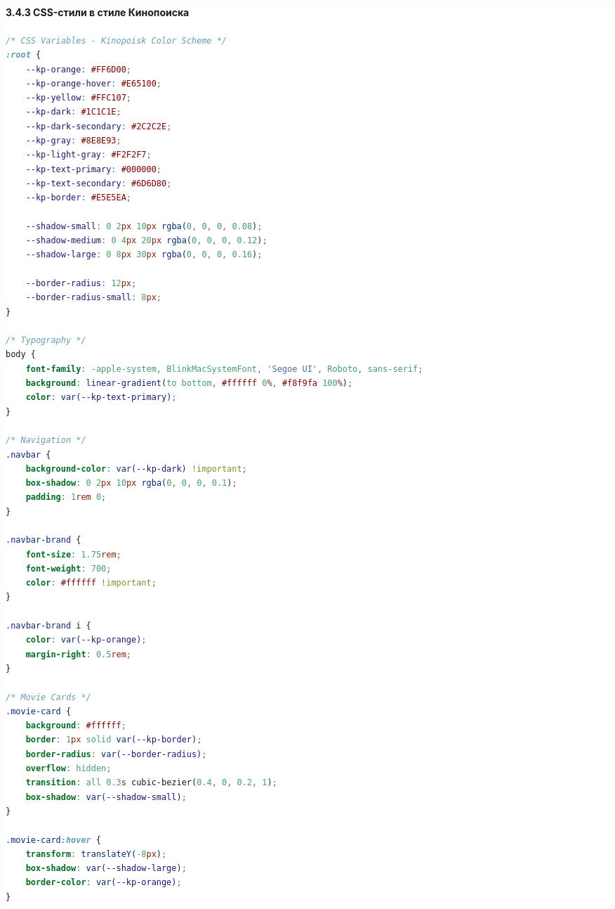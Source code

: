 #### 3.4.3 CSS-стили в стиле Кинопоиска

```css
/* CSS Variables - Kinopoisk Color Scheme */
:root {
    --kp-orange: #FF6D00;
    --kp-orange-hover: #E65100;
    --kp-yellow: #FFC107;
    --kp-dark: #1C1C1E;
    --kp-dark-secondary: #2C2C2E;
    --kp-gray: #8E8E93;
    --kp-light-gray: #F2F2F7;
    --kp-text-primary: #000000;
    --kp-text-secondary: #6D6D80;
    --kp-border: #E5E5EA;
    
    --shadow-small: 0 2px 10px rgba(0, 0, 0, 0.08);
    --shadow-medium: 0 4px 20px rgba(0, 0, 0, 0.12);
    --shadow-large: 0 8px 30px rgba(0, 0, 0, 0.16);
    
    --border-radius: 12px;
    --border-radius-small: 8px;
}

/* Typography */
body {
    font-family: -apple-system, BlinkMacSystemFont, 'Segoe UI', Roboto, sans-serif;
    background: linear-gradient(to bottom, #ffffff 0%, #f8f9fa 100%);
    color: var(--kp-text-primary);
}

/* Navigation */
.navbar {
    background-color: var(--kp-dark) !important;
    box-shadow: 0 2px 10px rgba(0, 0, 0, 0.1);
    padding: 1rem 0;
}

.navbar-brand {
    font-size: 1.75rem;
    font-weight: 700;
    color: #ffffff !important;
}

.navbar-brand i {
    color: var(--kp-orange);
    margin-right: 0.5rem;
}

/* Movie Cards */
.movie-card {
    background: #ffffff;
    border: 1px solid var(--kp-border);
    border-radius: var(--border-radius);
    overflow: hidden;
    transition: all 0.3s cubic-bezier(0.4, 0, 0.2, 1);
    box-shadow: var(--shadow-small);
}

.movie-card:hover {
    transform: translateY(-8px);
    box-shadow: var(--shadow-large);
    border-color: var(--kp-orange);
}
```